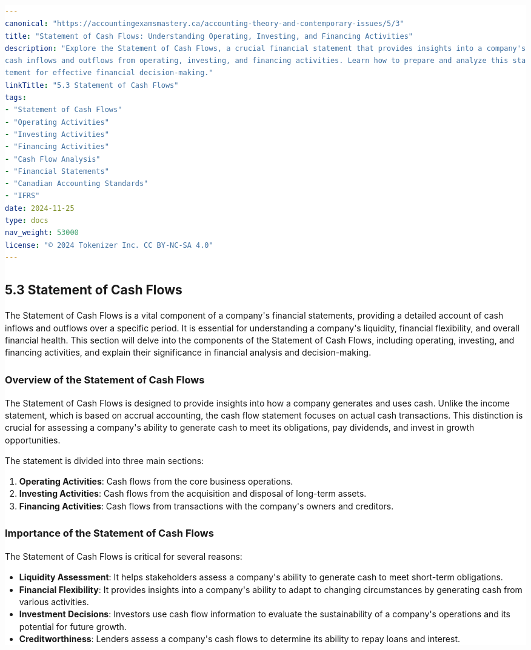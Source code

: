 ```yaml
---
canonical: "https://accountingexamsmastery.ca/accounting-theory-and-contemporary-issues/5/3"
title: "Statement of Cash Flows: Understanding Operating, Investing, and Financing Activities"
description: "Explore the Statement of Cash Flows, a crucial financial statement that provides insights into a company's cash inflows and outflows from operating, investing, and financing activities. Learn how to prepare and analyze this statement for effective financial decision-making."
linkTitle: "5.3 Statement of Cash Flows"
tags:
- "Statement of Cash Flows"
- "Operating Activities"
- "Investing Activities"
- "Financing Activities"
- "Cash Flow Analysis"
- "Financial Statements"
- "Canadian Accounting Standards"
- "IFRS"
date: 2024-11-25
type: docs
nav_weight: 53000
license: "© 2024 Tokenizer Inc. CC BY-NC-SA 4.0"
---
```


## 5.3 Statement of Cash Flows

The Statement of Cash Flows is a vital component of a company's financial statements, providing a detailed account of cash inflows and outflows over a specific period. It is essential for understanding a company's liquidity, financial flexibility, and overall financial health. This section will delve into the components of the Statement of Cash Flows, including operating, investing, and financing activities, and explain their significance in financial analysis and decision-making.

### Overview of the Statement of Cash Flows

The Statement of Cash Flows is designed to provide insights into how a company generates and uses cash. Unlike the income statement, which is based on accrual accounting, the cash flow statement focuses on actual cash transactions. This distinction is crucial for assessing a company's ability to generate cash to meet its obligations, pay dividends, and invest in growth opportunities.

The statement is divided into three main sections:

1. **Operating Activities**: Cash flows from the core business operations.
2. **Investing Activities**: Cash flows from the acquisition and disposal of long-term assets.
3. **Financing Activities**: Cash flows from transactions with the company's owners and creditors.

### Importance of the Statement of Cash Flows

The Statement of Cash Flows is critical for several reasons:

- **Liquidity Assessment**: It helps stakeholders assess a company's ability to generate cash to meet short-term obligations.
- **Financial Flexibility**: It provides insights into a company's ability to adapt to changing circumstances by generating cash from various activities.
- **Investment Decisions**: Investors use cash flow information to evaluate the sustainability of a company's operations and its potential for future growth.
- **Creditworthiness**: Lenders assess a company's cash flows to determine its ability to repay loans and interest.
